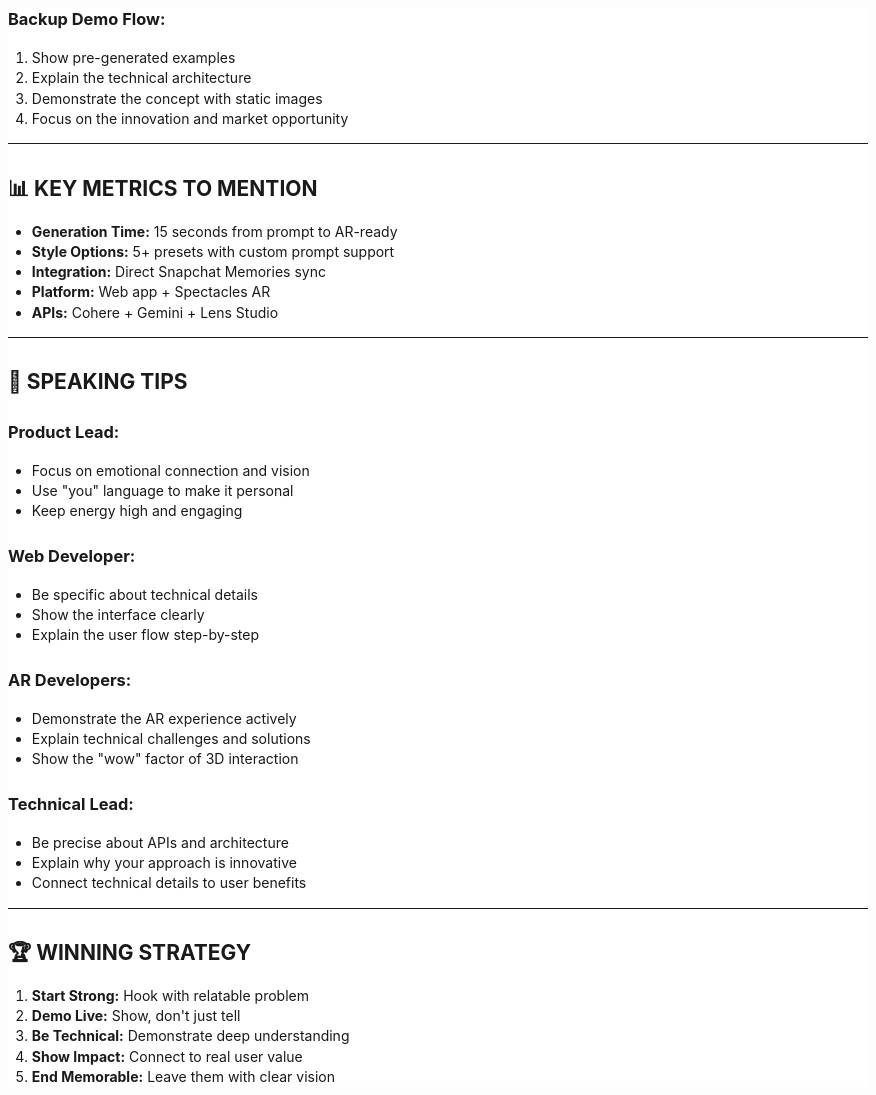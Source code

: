 ### **Backup Demo Flow:**
1. Show pre-generated examples
2. Explain the technical architecture
3. Demonstrate the concept with static images
4. Focus on the innovation and market opportunity

---

## 📊 **KEY METRICS TO MENTION**

- **Generation Time:** 15 seconds from prompt to AR-ready
- **Style Options:** 5+ presets with custom prompt support
- **Integration:** Direct Snapchat Memories sync
- **Platform:** Web app + Spectacles AR
- **APIs:** Cohere + Gemini + Lens Studio

---

## 🎤 **SPEAKING TIPS**

### **Product Lead:**
- Focus on emotional connection and vision
- Use "you" language to make it personal
- Keep energy high and engaging

### **Web Developer:**
- Be specific about technical details
- Show the interface clearly
- Explain the user flow step-by-step

### **AR Developers:**
- Demonstrate the AR experience actively
- Explain technical challenges and solutions
- Show the "wow" factor of 3D interaction

### **Technical Lead:**
- Be precise about APIs and architecture
- Explain why your approach is innovative
- Connect technical details to user benefits

---

## 🏆 **WINNING STRATEGY**

1. **Start Strong:** Hook with relatable problem
2. **Demo Live:** Show, don't just tell
3. **Be Technical:** Demonstrate deep understanding
4. **Show Impact:** Connect to real user value
5. **End Memorable:** Leave them with clear vision

